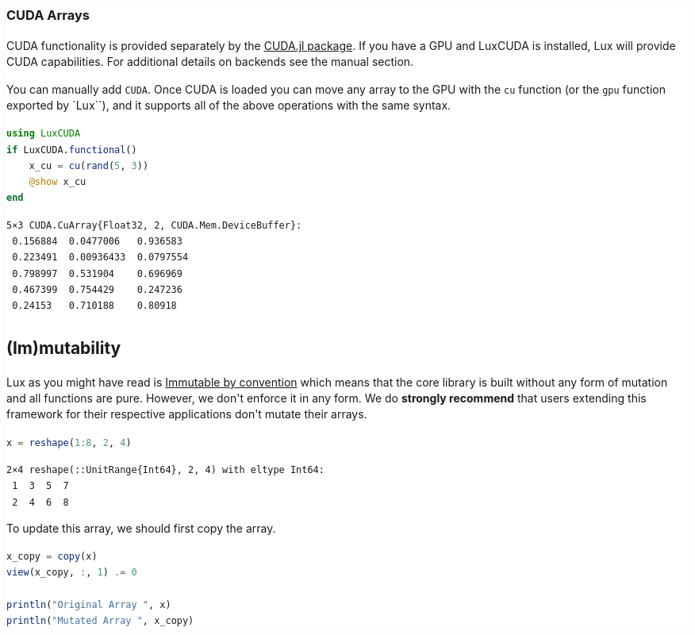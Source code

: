 ### CUDA Arrays


CUDA functionality is provided separately by the [CUDA.jl package](https://github.com/JuliaGPU/CUDA.jl). If you have a GPU and LuxCUDA is installed, Lux will provide CUDA capabilities. For additional details on backends see the manual section.


You can manually add `CUDA`. Once CUDA is loaded you can move any array to the GPU with the `cu` function (or the `gpu` function exported by `Lux``), and it supports all of the above operations with the same syntax.


```julia
using LuxCUDA
if LuxCUDA.functional()
    x_cu = cu(rand(5, 3))
    @show x_cu
end
```


```
5×3 CUDA.CuArray{Float32, 2, CUDA.Mem.DeviceBuffer}:
 0.156884  0.0477006   0.936583
 0.223491  0.00936433  0.0797554
 0.798997  0.531904    0.696969
 0.467399  0.754429    0.247236
 0.24153   0.710188    0.80918
```


<a id='(Im)mutability'></a>

## (Im)mutability


Lux as you might have read is [Immutable by convention](http://lux.csail.mit.edu/dev/introduction/overview/#Design-Principles) which means that the core library is built without any form of mutation and all functions are pure. However, we don't enforce it in any form. We do **strongly recommend** that users extending this framework for their respective applications don't mutate their arrays.


```julia
x = reshape(1:8, 2, 4)
```


```
2×4 reshape(::UnitRange{Int64}, 2, 4) with eltype Int64:
 1  3  5  7
 2  4  6  8
```


To update this array, we should first copy the array.


```julia
x_copy = copy(x)
view(x_copy, :, 1) .= 0

println("Original Array ", x)
println("Mutated Array ", x_copy)
```
